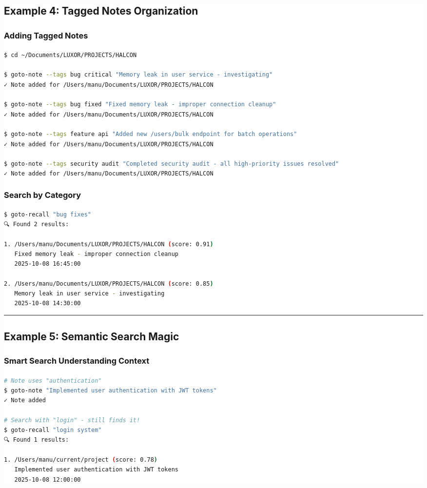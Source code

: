 
## Example 4: Tagged Notes Organization

### Adding Tagged Notes

```bash
$ cd ~/Documents/LUXOR/PROJECTS/HALCON

$ goto-note --tags bug critical "Memory leak in user service - investigating"
✓ Note added for /Users/manu/Documents/LUXOR/PROJECTS/HALCON

$ goto-note --tags bug fixed "Fixed memory leak - improper connection cleanup"
✓ Note added for /Users/manu/Documents/LUXOR/PROJECTS/HALCON

$ goto-note --tags feature api "Added new /users/bulk endpoint for batch operations"
✓ Note added for /Users/manu/Documents/LUXOR/PROJECTS/HALCON

$ goto-note --tags security audit "Completed security audit - all high-priority issues resolved"
✓ Note added for /Users/manu/Documents/LUXOR/PROJECTS/HALCON
```

### Search by Category

```bash
$ goto-recall "bug fixes"
🔍 Found 2 results:

1. /Users/manu/Documents/LUXOR/PROJECTS/HALCON (score: 0.91)
   Fixed memory leak - improper connection cleanup
   2025-10-08 16:45:00

2. /Users/manu/Documents/LUXOR/PROJECTS/HALCON (score: 0.85)
   Memory leak in user service - investigating
   2025-10-08 14:30:00
```

---

## Example 5: Semantic Search Magic

### Smart Search Understanding Context

```bash
# Note uses "authentication"
$ goto-note "Implemented user authentication with JWT tokens"
✓ Note added

# Search with "login" - still finds it!
$ goto-recall "login system"
🔍 Found 1 results:

1. /Users/manu/current/project (score: 0.78)
   Implemented user authentication with JWT tokens
   2025-10-08 12:00:00
```
